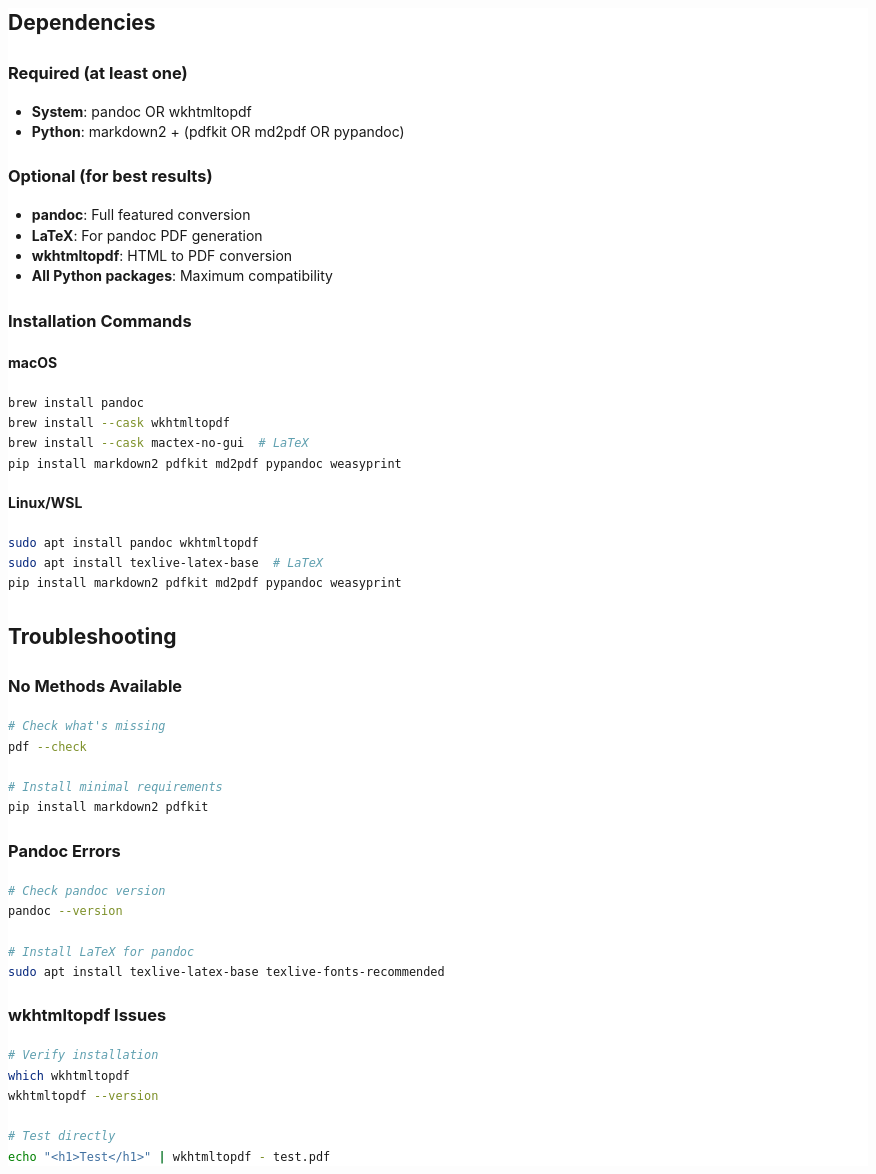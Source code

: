 ## Dependencies

### Required (at least one)
- **System**: pandoc OR wkhtmltopdf
- **Python**: markdown2 + (pdfkit OR md2pdf OR pypandoc)

### Optional (for best results)
- **pandoc**: Full featured conversion
- **LaTeX**: For pandoc PDF generation
- **wkhtmltopdf**: HTML to PDF conversion
- **All Python packages**: Maximum compatibility

### Installation Commands

#### macOS
```bash
brew install pandoc
brew install --cask wkhtmltopdf
brew install --cask mactex-no-gui  # LaTeX
pip install markdown2 pdfkit md2pdf pypandoc weasyprint
```

#### Linux/WSL
```bash
sudo apt install pandoc wkhtmltopdf
sudo apt install texlive-latex-base  # LaTeX
pip install markdown2 pdfkit md2pdf pypandoc weasyprint
```

## Troubleshooting

### No Methods Available
```bash
# Check what's missing
pdf --check

# Install minimal requirements
pip install markdown2 pdfkit
```

### Pandoc Errors
```bash
# Check pandoc version
pandoc --version

# Install LaTeX for pandoc
sudo apt install texlive-latex-base texlive-fonts-recommended
```

### wkhtmltopdf Issues
```bash
# Verify installation
which wkhtmltopdf
wkhtmltopdf --version

# Test directly
echo "<h1>Test</h1>" | wkhtmltopdf - test.pdf
```
